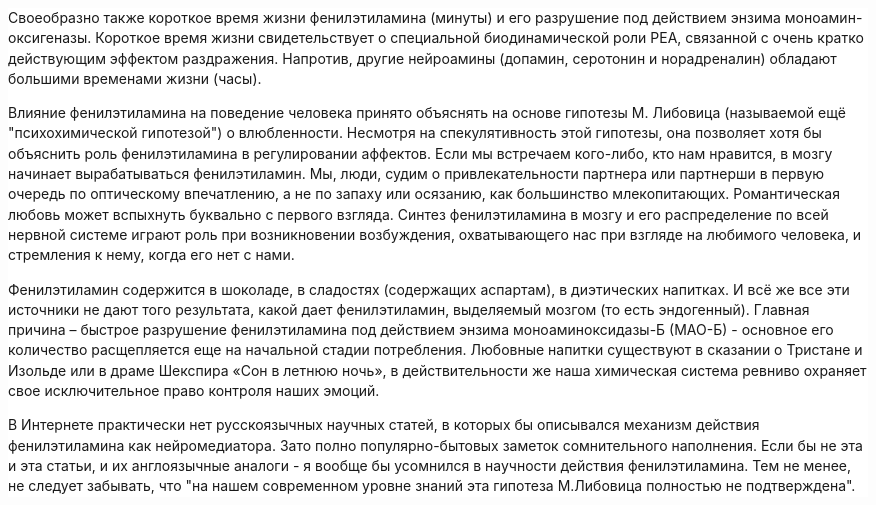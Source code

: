 
Своеобразно также короткое время жизни фенилэтиламина (минуты) и его разрушение под действием энзима моноамин-оксигеназы. Короткое время жизни свидетельствует о специальной биодинамической роли РЕА, связанной с очень кратко действующим эффектом раздражения. Напротив, другие нейроамины (допамин, серотонин и норадреналин) обладают большими временами жизни (часы).

Влияние фенилэтиламина на поведение человека принято объяснять на основе гипотезы М. Либовица (называемой ещё "психохимической гипотезой") о влюбленности. Несмотря на спекулятивность этой гипотезы, она позволяет хотя бы объяснить роль фенилэтиламина в регулировании аффектов. Если мы встречаем кого-либо, кто нам нравится, в мозгу начинает вырабатываться фенилэтиламин. Мы, люди, судим о привлекательности партнера или партнерши в первую очередь по оптическому впечатлению, а не по запаху или осязанию, как большинство млекопитающих. Романтическая любовь может вспыхнуть буквально с первого взгляда. Синтез фенилэтиламина в мозгу и его распределение по всей нервной системе играют роль при возникновении возбуждения, охватывающего нас при взгляде на любимого человека, и стремления к нему, когда его нет с нами.

Фенилэтиламин содержится в шоколаде, в сладостях (содержащих аспартам), в диэтических напитках. И всё же все эти источники не дают того результата, какой дает фенилэтиламин, выделяемый мозгом (то есть эндогенный). Главная причина – быстрое разрушение фенилэтиламина под действием энзима моноаминоксидазы-Б (МАО-Б) - основное его количество расщепляется еще на начальной стадии потребления. Любовные напитки существуют в сказании о Тристане и Изольде или в драме Шекспира «Сон в летнюю ночь», в действительности же наша химическая система ревниво охраняет свое исключительное право контроля наших эмоций.

В Интернете практически нет русскоязычных научных статей, в которых бы описывался механизм действия фенилэтиламина как нейромедиатора. Зато полно популярно-бытовых заметок сомнительного наполнения. Если бы не эта и эта статьи, и их англоязычные аналоги - я вообще бы усомнился в научности действия фенилэтиламина. Тем не менее, не следует забывать, что "на нашем современном уровне знаний эта гипотеза М.Либовица полностью не подтверждена".
